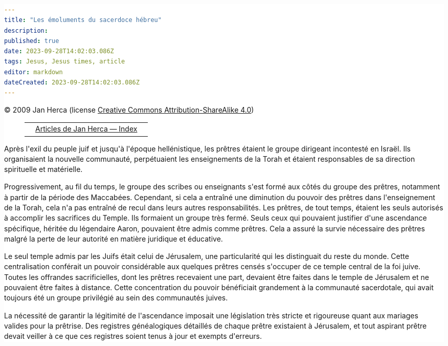 ```yaml
---
title: "Les émoluments du sacerdoce hébreu"
description: 
published: true
date: 2023-09-28T14:02:03.086Z
tags: Jesus, Jesus times, article
editor: markdown
dateCreated: 2023-09-28T14:02:03.086Z
---
```


<p class="v-card v-sheet theme--light grey lighten-3 px-2">© 2009 Jan Herca (license <a href="/fr/license">Creative Commons Attribution-ShareAlike 4.0</a>)</p>

<figure class="table chapter-navigator">
  <table>
    <tbody>
      <tr>
        <td></td>
        <td>
        <a href="/fr/index/articles_jan_herca">
          <span class="mdi mdi-book-open-variant"></span><span class="pl-2">Articles de Jan Herca — Index</span>
        </a>
        </td>
        <td></td>
      </tr>
    </tbody>
  </table>
</figure>

Après l'exil du peuple juif et jusqu'à l'époque hellénistique, les prêtres étaient le groupe dirigeant incontesté en Israël. Ils organisaient la nouvelle communauté, perpétuaient les enseignements de la Torah et étaient responsables de sa direction spirituelle et matérielle.

Progressivement, au fil du temps, le groupe des scribes ou enseignants s'est formé aux côtés du groupe des prêtres, notamment à partir de la période des Maccabées. Cependant, si cela a entraîné une diminution du pouvoir des prêtres dans l'enseignement de la Torah, cela n'a pas entraîné de recul dans leurs autres responsabilités. Les prêtres, de tout temps, étaient les seuls autorisés à accomplir les sacrifices du Temple. Ils formaient un groupe très fermé. Seuls ceux qui pouvaient justifier d'une ascendance spécifique, héritée du légendaire Aaron, pouvaient être admis comme prêtres. Cela a assuré la survie nécessaire des prêtres malgré la perte de leur autorité en matière juridique et éducative.

Le seul temple admis par les Juifs était celui de Jérusalem, une particularité qui les distinguait du reste du monde. Cette centralisation conférait un pouvoir considérable aux quelques prêtres censés s'occuper de ce temple central de la foi juive. Toutes les offrandes sacrificielles, dont les prêtres recevaient une part, devaient être faites dans le temple de Jérusalem et ne pouvaient être faites à distance. Cette concentration du pouvoir bénéficiait grandement à la communauté sacerdotale, qui avait toujours été un groupe privilégié au sein des communautés juives.

La nécessité de garantir la légitimité de l'ascendance imposait une législation très stricte et rigoureuse quant aux mariages valides pour la prêtrise. Des registres généalogiques détaillés de chaque prêtre existaient à Jérusalem, et tout aspirant prêtre devait veiller à ce que ces registres soient tenus à jour et exempts d'erreurs.
